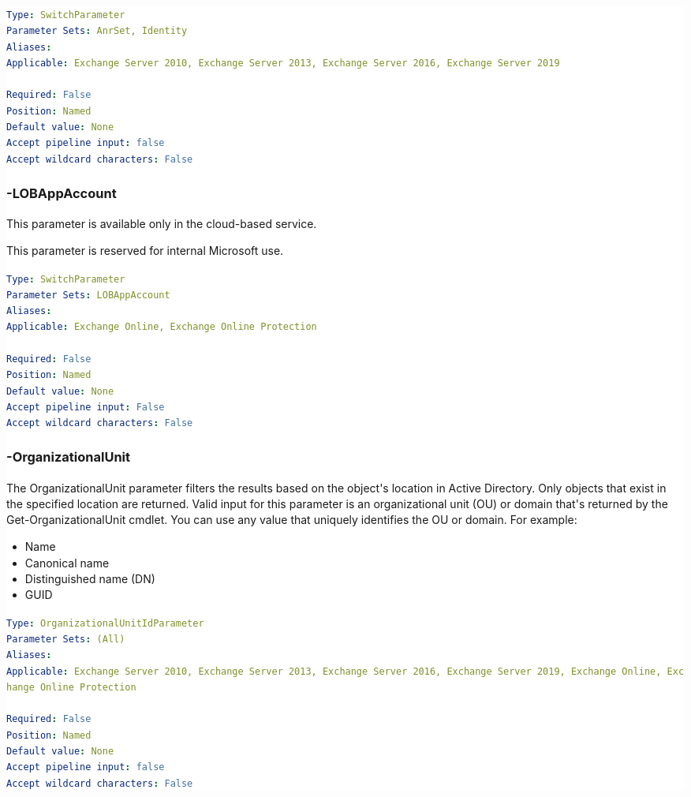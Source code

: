 ```yaml
Type: SwitchParameter
Parameter Sets: AnrSet, Identity
Aliases:
Applicable: Exchange Server 2010, Exchange Server 2013, Exchange Server 2016, Exchange Server 2019

Required: False
Position: Named
Default value: None
Accept pipeline input: false
Accept wildcard characters: False
```

### -LOBAppAccount
This parameter is available only in the cloud-based service.

This parameter is reserved for internal Microsoft use.

```yaml
Type: SwitchParameter
Parameter Sets: LOBAppAccount
Aliases:
Applicable: Exchange Online, Exchange Online Protection

Required: False
Position: Named
Default value: None
Accept pipeline input: False
Accept wildcard characters: False
```

### -OrganizationalUnit
The OrganizationalUnit parameter filters the results based on the object's location in Active Directory. Only objects that exist in the specified location are returned. Valid input for this parameter is an organizational unit (OU) or domain that's returned by the Get-OrganizationalUnit cmdlet. You can use any value that uniquely identifies the OU or domain. For example:

- Name
- Canonical name
- Distinguished name (DN)
- GUID

```yaml
Type: OrganizationalUnitIdParameter
Parameter Sets: (All)
Aliases:
Applicable: Exchange Server 2010, Exchange Server 2013, Exchange Server 2016, Exchange Server 2019, Exchange Online, Exchange Online Protection

Required: False
Position: Named
Default value: None
Accept pipeline input: false
Accept wildcard characters: False
```
